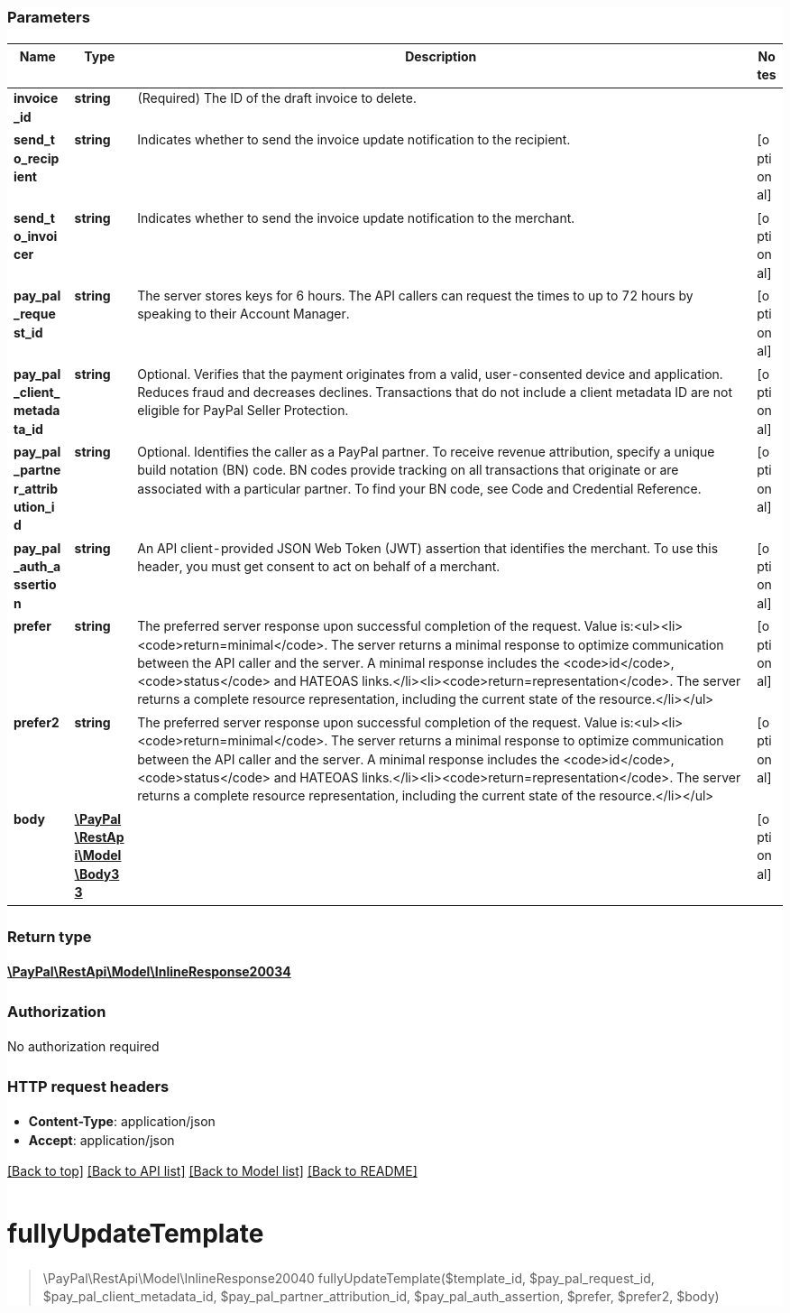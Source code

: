 ### Parameters

Name | Type | Description  | Notes
------------- | ------------- | ------------- | -------------
 **invoice_id** | **string**| (Required) The ID of the draft invoice to delete. |
 **send_to_recipient** | **string**| Indicates whether to send the invoice update notification to the recipient. | [optional]
 **send_to_invoicer** | **string**| Indicates whether to send the invoice update notification to the merchant. | [optional]
 **pay_pal_request_id** | **string**| The server stores keys for 6 hours. The API callers can request the times to up to 72 hours by speaking to their Account Manager. | [optional]
 **pay_pal_client_metadata_id** | **string**| Optional. Verifies that the payment originates from a valid, user-consented device and application. Reduces fraud and decreases declines. Transactions that do not include a client metadata ID are not eligible for PayPal Seller Protection. | [optional]
 **pay_pal_partner_attribution_id** | **string**| Optional. Identifies the caller as a PayPal partner. To receive revenue attribution, specify a unique build notation (BN) code. BN codes provide tracking on all transactions that originate or are associated with a particular partner. To find your BN code, see Code and Credential Reference. | [optional]
 **pay_pal_auth_assertion** | **string**| An API client-provided JSON Web Token (JWT) assertion that identifies the merchant. To use this header, you must get consent to act on behalf of a merchant. | [optional]
 **prefer** | **string**| The preferred server response upon successful completion of the request. Value is:&lt;ul&gt;&lt;li&gt;&lt;code&gt;return&#x3D;minimal&lt;/code&gt;. The server returns a minimal response to optimize communication between the API caller and the server. A minimal response includes the &lt;code&gt;id&lt;/code&gt;, &lt;code&gt;status&lt;/code&gt; and HATEOAS links.&lt;/li&gt;&lt;li&gt;&lt;code&gt;return&#x3D;representation&lt;/code&gt;. The server returns a complete resource representation, including the current state of the resource.&lt;/li&gt;&lt;/ul&gt; | [optional]
 **prefer2** | **string**| The preferred server response upon successful completion of the request. Value is:&lt;ul&gt;&lt;li&gt;&lt;code&gt;return&#x3D;minimal&lt;/code&gt;. The server returns a minimal response to optimize communication between the API caller and the server. A minimal response includes the &lt;code&gt;id&lt;/code&gt;, &lt;code&gt;status&lt;/code&gt; and HATEOAS links.&lt;/li&gt;&lt;li&gt;&lt;code&gt;return&#x3D;representation&lt;/code&gt;. The server returns a complete resource representation, including the current state of the resource.&lt;/li&gt;&lt;/ul&gt; | [optional]
 **body** | [**\PayPal\RestApi\Model\Body33**](../Model/Body33.md)|  | [optional]

### Return type

[**\PayPal\RestApi\Model\InlineResponse20034**](../Model/InlineResponse20034.md)

### Authorization

No authorization required

### HTTP request headers

 - **Content-Type**: application/json
 - **Accept**: application/json

[[Back to top]](#) [[Back to API list]](../../README.md#documentation-for-api-endpoints) [[Back to Model list]](../../README.md#documentation-for-models) [[Back to README]](../../README.md)

# **fullyUpdateTemplate**
> \PayPal\RestApi\Model\InlineResponse20040 fullyUpdateTemplate($template_id, $pay_pal_request_id, $pay_pal_client_metadata_id, $pay_pal_partner_attribution_id, $pay_pal_auth_assertion, $prefer, $prefer2, $body)
